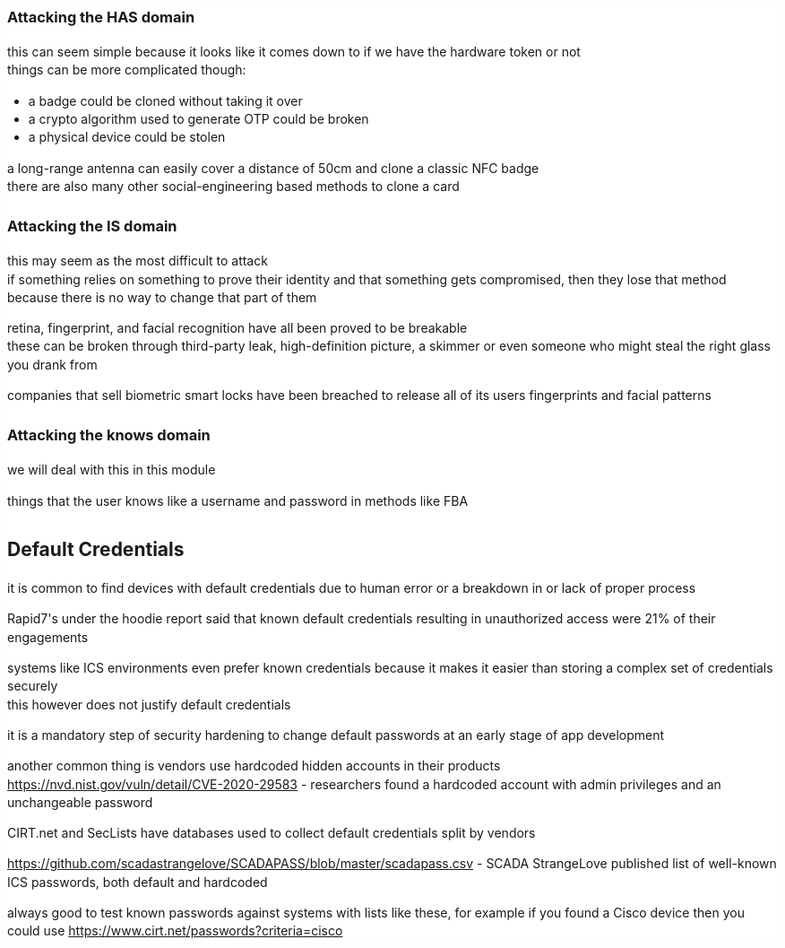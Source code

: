 ### Attacking the HAS domain 

this can seem simple because it looks like it comes down to if we have the hardware token or not  
things can be more complicated though: 
- a badge could be cloned without taking it over
- a crypto algorithm used to generate OTP could be broken
- a physical device could be stolen 

a long-range antenna can easily cover a distance of 50cm and clone a classic NFC badge   
there are also many other social-engineering based methods to clone a card 

### Attacking the IS domain 

this may seem as the most difficult to attack  
if something relies on something to prove their identity and that something gets compromised, then they lose that method because there is no way to change that part of them   

retina, fingerprint, and facial recognition have all been proved to be breakable   
these can be broken through third-party leak, high-definition picture, a skimmer or even someone who might steal the right glass you drank from 

companies that sell biometric smart locks have been breached to release all of its users fingerprints and facial patterns 

### Attacking the knows domain 

we will deal with this in this module  

things that the user knows like a username and password in methods like FBA 

## Default Credentials 

it is common to find devices with default credentials due to human error or a breakdown in or lack of proper process  

Rapid7's under the hoodie report said that known default credentials resulting in unauthorized access were 21% of their engagements 

systems like ICS environments even prefer known credentials because it makes it easier than storing a complex set of credentials securely   
this however does not justify default credentials 

it is a mandatory step of security hardening to change default passwords at an early stage of app development 

another common thing is vendors use hardcoded hidden accounts in their products   
https://nvd.nist.gov/vuln/detail/CVE-2020-29583 - researchers found a hardcoded account with admin privileges and an unchangeable password 

CIRT.net and SecLists have databases used to collect default credentials split by vendors   

https://github.com/scadastrangelove/SCADAPASS/blob/master/scadapass.csv - SCADA StrangeLove published list of well-known ICS passwords, both default and hardcoded 

always good to test known passwords against systems with lists like these, for example if you found a Cisco device then you could use https://www.cirt.net/passwords?criteria=cisco
